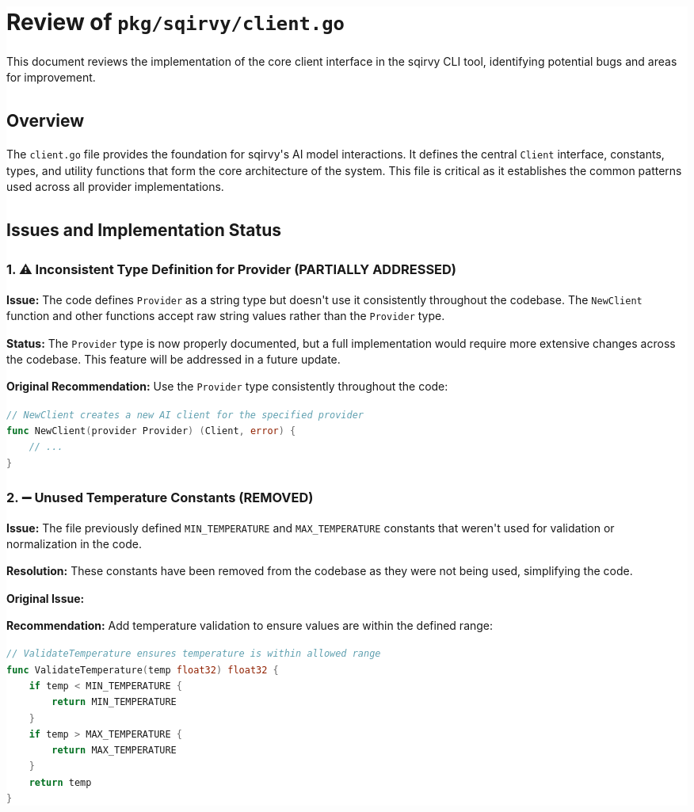 # Review of `pkg/sqirvy/client.go`

This document reviews the implementation of the core client interface in the sqirvy CLI tool, identifying potential bugs and areas for improvement.

## Overview

The `client.go` file provides the foundation for sqirvy's AI model interactions. It defines the central `Client` interface, constants, types, and utility functions that form the core architecture of the system. This file is critical as it establishes the common patterns used across all provider implementations.

## Issues and Implementation Status

### 1. ⚠️ Inconsistent Type Definition for Provider (PARTIALLY ADDRESSED)

**Issue:** The code defines `Provider` as a string type but doesn't use it consistently throughout the codebase. The `NewClient` function and other functions accept raw string values rather than the `Provider` type.

**Status:** The `Provider` type is now properly documented, but a full implementation would require more extensive changes across the codebase. This feature will be addressed in a future update.

**Original Recommendation:** Use the `Provider` type consistently throughout the code:

```go
// NewClient creates a new AI client for the specified provider
func NewClient(provider Provider) (Client, error) {
    // ...
}
```

### 2. ➖ Unused Temperature Constants (REMOVED)

**Issue:** The file previously defined `MIN_TEMPERATURE` and `MAX_TEMPERATURE` constants that weren't used for validation or normalization in the code.

**Resolution:** These constants have been removed from the codebase as they were not being used, simplifying the code.

**Original Issue:**

**Recommendation:** Add temperature validation to ensure values are within the defined range:

```go
// ValidateTemperature ensures temperature is within allowed range
func ValidateTemperature(temp float32) float32 {
    if temp < MIN_TEMPERATURE {
        return MIN_TEMPERATURE
    }
    if temp > MAX_TEMPERATURE {
        return MAX_TEMPERATURE
    }
    return temp
}
```
